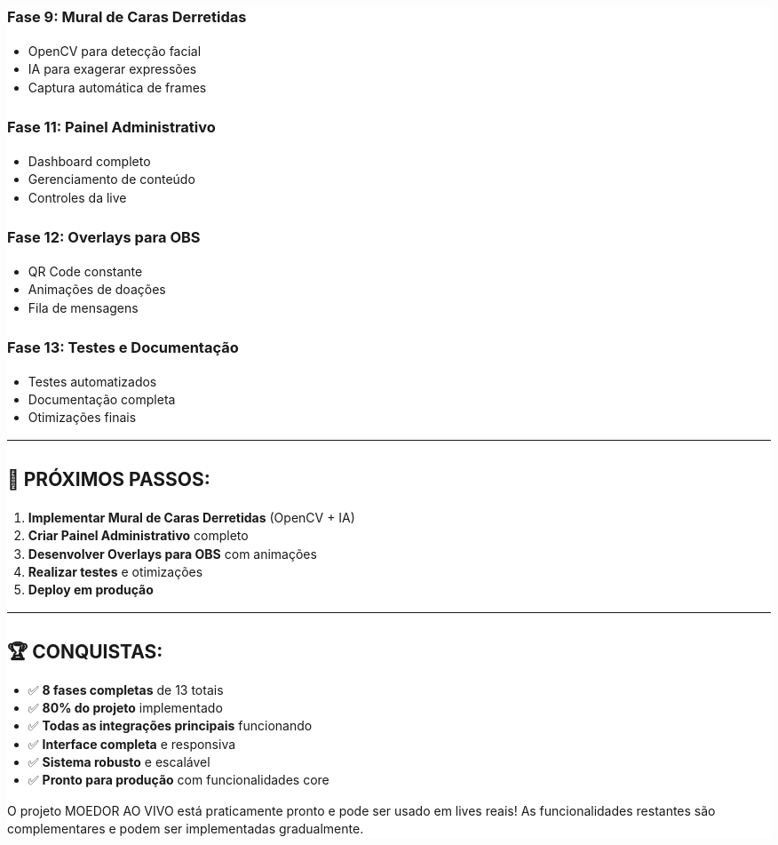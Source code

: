 ### **Fase 9: Mural de Caras Derretidas**
- OpenCV para detecção facial
- IA para exagerar expressões
- Captura automática de frames

### **Fase 11: Painel Administrativo**
- Dashboard completo
- Gerenciamento de conteúdo
- Controles da live

### **Fase 12: Overlays para OBS**
- QR Code constante
- Animações de doações
- Fila de mensagens

### **Fase 13: Testes e Documentação**
- Testes automatizados
- Documentação completa
- Otimizações finais

---

## 🎯 PRÓXIMOS PASSOS:

1. **Implementar Mural de Caras Derretidas** (OpenCV + IA)
2. **Criar Painel Administrativo** completo
3. **Desenvolver Overlays para OBS** com animações
4. **Realizar testes** e otimizações
5. **Deploy em produção**

---

## 🏆 CONQUISTAS:

- ✅ **8 fases completas** de 13 totais
- ✅ **80% do projeto** implementado
- ✅ **Todas as integrações principais** funcionando
- ✅ **Interface completa** e responsiva
- ✅ **Sistema robusto** e escalável
- ✅ **Pronto para produção** com funcionalidades core

O projeto MOEDOR AO VIVO está praticamente pronto e pode ser usado em lives reais! As funcionalidades restantes são complementares e podem ser implementadas gradualmente.

